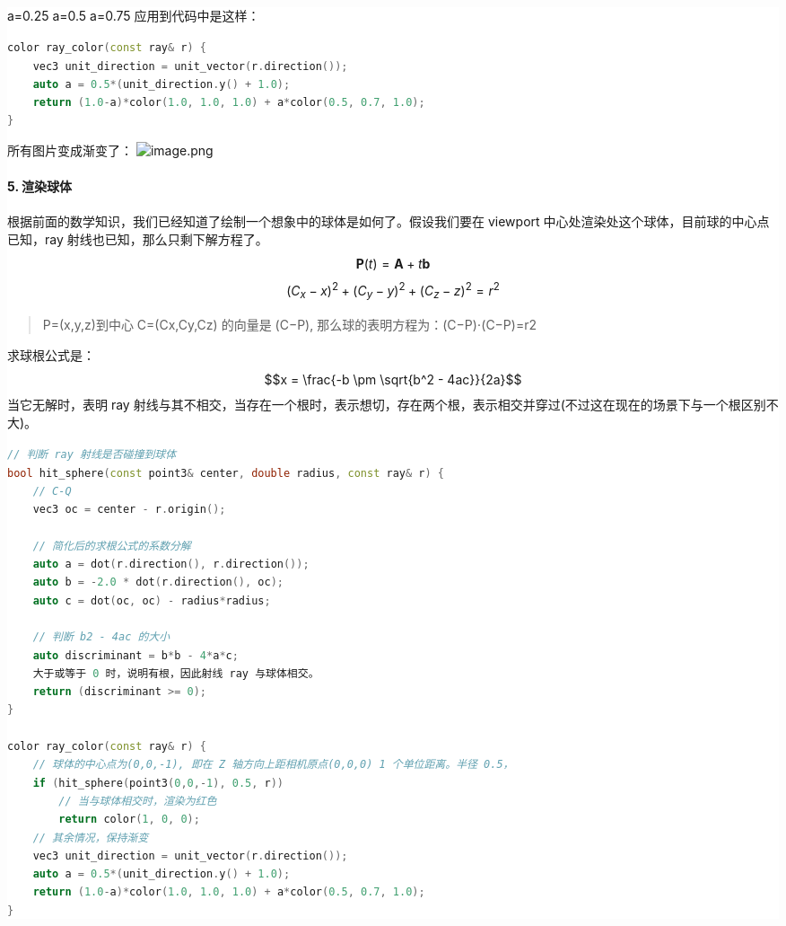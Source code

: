 <line x1="50" y1="250" x2="350" y2="100" stroke="red" stroke-width="3" />

<line x1="50" y1="100" x2="350" y2="100" stroke="gray" stroke-width="1" stroke-dasharray="5,5" />
<line x1="50" y1="250" x2="350" y2="250" stroke="gray" stroke-width="1" stroke-dasharray="5,5" />

<circle cx="50" cy="250" r="5" fill="blue" />
<circle cx="125" cy="212.5" r="5" fill="blue" />
<circle cx="200" cy="175" r="5" fill="blue" />
<circle cx="275" cy="137.5" r="5" fill="blue" />
<circle cx="350" cy="100" r="5" fill="blue" />

<text x="125" y="200" font-size="12">a=0.25</text>
<text x="200" y="160" font-size="12">a=0.5</text>
<text x="275" y="125" font-size="12">a=0.75</text>
</svg>
应用到代码中是这样：
```c++
color ray_color(const ray& r) {
    vec3 unit_direction = unit_vector(r.direction());
    auto a = 0.5*(unit_direction.y() + 1.0);
    return (1.0-a)*color(1.0, 1.0, 1.0) + a*color(0.5, 0.7, 1.0);
}
```
所有图片变成渐变了：
![image.png](https://fastly.jsdelivr.net/gh/Cactusinhand/images_repo/images/20250305195904.png)


#### 5. 渲染球体
根据前面的数学知识，我们已经知道了绘制一个想象中的球体是如何了。假设我们要在 viewport 中心处渲染处这个球体，目前球的中心点已知，ray 射线也已知，那么只剩下解方程了。
$$ \mathbf{P}(t) = \mathbf{A} + t\mathbf{b} $$
$$(C_x - x)^2 + (C_y - y)^2 + (C_z - z)^2 = r^2$$
> P=(x,y,z)到中心 C=(Cx,Cy,Cz) 的向量是 (C−P), 那么球的表明方程为：(C−P)⋅(C−P)=r2

 
> 
求球根公式是：
$$x = \frac{-b \pm \sqrt{b^2 - 4ac}}{2a}$$
当它无解时，表明 ray 射线与其不相交，当存在一个根时，表示想切，存在两个根，表示相交并穿过(不过这在现在的场景下与一个根区别不大)。

```c++
// 判断 ray 射线是否碰撞到球体
bool hit_sphere(const point3& center, double radius, const ray& r) {
	// C-Q
    vec3 oc = center - r.origin();

	// 简化后的求根公式的系数分解
    auto a = dot(r.direction(), r.direction());
    auto b = -2.0 * dot(r.direction(), oc);
    auto c = dot(oc, oc) - radius*radius;

	// 判断 b2 - 4ac 的大小
    auto discriminant = b*b - 4*a*c;
    大于或等于 0 时，说明有根，因此射线 ray 与球体相交。
    return (discriminant >= 0);
}

color ray_color(const ray& r) {
	// 球体的中心点为(0,0,-1), 即在 Z 轴方向上距相机原点(0,0,0) 1 个单位距离。半径 0.5，
    if (hit_sphere(point3(0,0,-1), 0.5, r))
	    // 当与球体相交时，渲染为红色
        return color(1, 0, 0);
	// 其余情况，保持渐变
    vec3 unit_direction = unit_vector(r.direction());
    auto a = 0.5*(unit_direction.y() + 1.0);
    return (1.0-a)*color(1.0, 1.0, 1.0) + a*color(0.5, 0.7, 1.0);
}
```